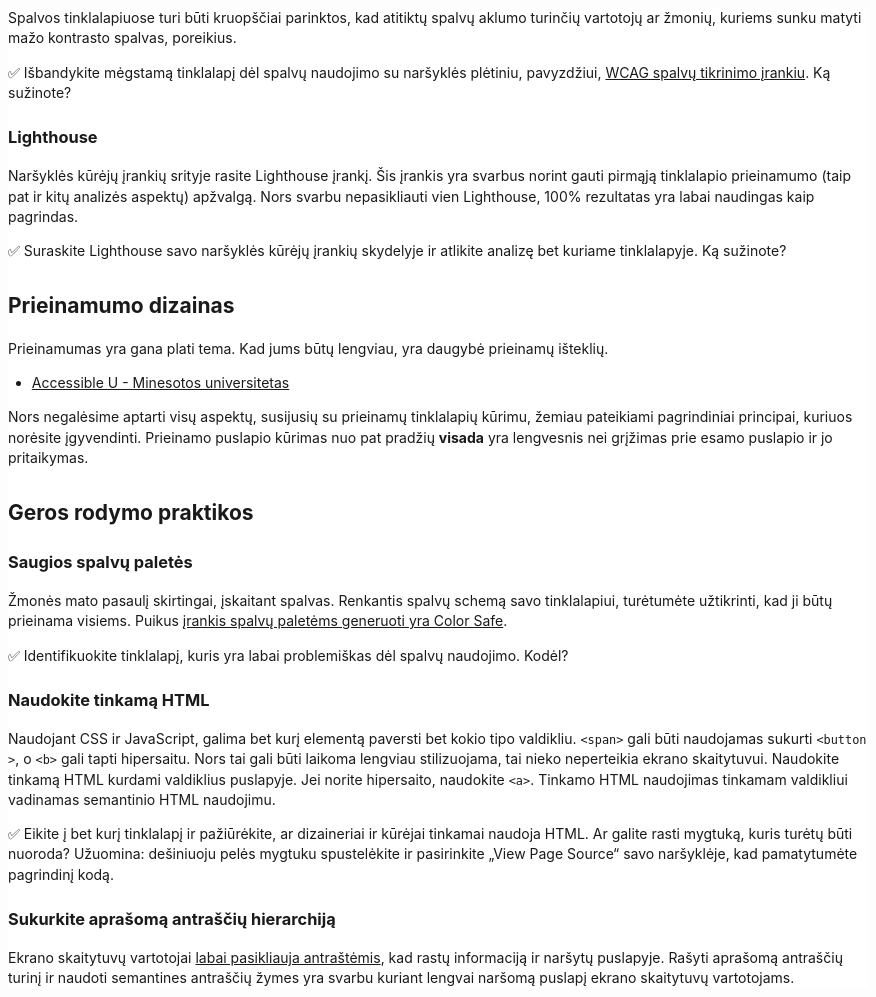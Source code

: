 Spalvos tinklalapiuose turi būti kruopščiai parinktos, kad atitiktų spalvų aklumo turinčių vartotojų ar žmonių, kuriems sunku matyti mažo kontrasto spalvas, poreikius.

✅ Išbandykite mėgstamą tinklalapį dėl spalvų naudojimo su naršyklės plėtiniu, pavyzdžiui, [WCAG spalvų tikrinimo įrankiu](https://microsoftedge.microsoft.com/addons/detail/wcag-color-contrast-check/idahaggnlnekelhgplklhfpchbfdmkjp?hl=en-US&WT.mc_id=academic-77807-sagibbon). Ką sužinote?

### Lighthouse

Naršyklės kūrėjų įrankių srityje rasite Lighthouse įrankį. Šis įrankis yra svarbus norint gauti pirmąją tinklalapio prieinamumo (taip pat ir kitų analizės aspektų) apžvalgą. Nors svarbu nepasikliauti vien Lighthouse, 100% rezultatas yra labai naudingas kaip pagrindas.

✅ Suraskite Lighthouse savo naršyklės kūrėjų įrankių skydelyje ir atlikite analizę bet kuriame tinklalapyje. Ką sužinote?

## Prieinamumo dizainas

Prieinamumas yra gana plati tema. Kad jums būtų lengviau, yra daugybė prieinamų išteklių.

- [Accessible U - Minesotos universitetas](https://accessibility.umn.edu/your-role/web-developers)

Nors negalėsime aptarti visų aspektų, susijusių su prieinamų tinklalapių kūrimu, žemiau pateikiami pagrindiniai principai, kuriuos norėsite įgyvendinti. Prieinamo puslapio kūrimas nuo pat pradžių **visada** yra lengvesnis nei grįžimas prie esamo puslapio ir jo pritaikymas.

## Geros rodymo praktikos

### Saugios spalvų paletės

Žmonės mato pasaulį skirtingai, įskaitant spalvas. Renkantis spalvų schemą savo tinklalapiui, turėtumėte užtikrinti, kad ji būtų prieinama visiems. Puikus [įrankis spalvų paletėms generuoti yra Color Safe](http://colorsafe.co/).

✅ Identifikuokite tinklalapį, kuris yra labai problemiškas dėl spalvų naudojimo. Kodėl?

### Naudokite tinkamą HTML

Naudojant CSS ir JavaScript, galima bet kurį elementą paversti bet kokio tipo valdikliu. `<span>` gali būti naudojamas sukurti `<button>`, o `<b>` gali tapti hipersaitu. Nors tai gali būti laikoma lengviau stilizuojama, tai nieko neperteikia ekrano skaitytuvui. Naudokite tinkamą HTML kurdami valdiklius puslapyje. Jei norite hipersaito, naudokite `<a>`. Tinkamo HTML naudojimas tinkamam valdikliui vadinamas semantinio HTML naudojimu.

✅ Eikite į bet kurį tinklalapį ir pažiūrėkite, ar dizaineriai ir kūrėjai tinkamai naudoja HTML. Ar galite rasti mygtuką, kuris turėtų būti nuoroda? Užuomina: dešiniuoju pelės mygtuku spustelėkite ir pasirinkite „View Page Source“ savo naršyklėje, kad pamatytumėte pagrindinį kodą.

### Sukurkite aprašomą antraščių hierarchiją

Ekrano skaitytuvų vartotojai [labai pasikliauja antraštėmis](https://webaim.org/projects/screenreadersurvey8/#finding), kad rastų informaciją ir naršytų puslapyje. Rašyti aprašomą antraščių turinį ir naudoti semantines antraščių žymes yra svarbu kuriant lengvai naršomą puslapį ekrano skaitytuvų vartotojams.
